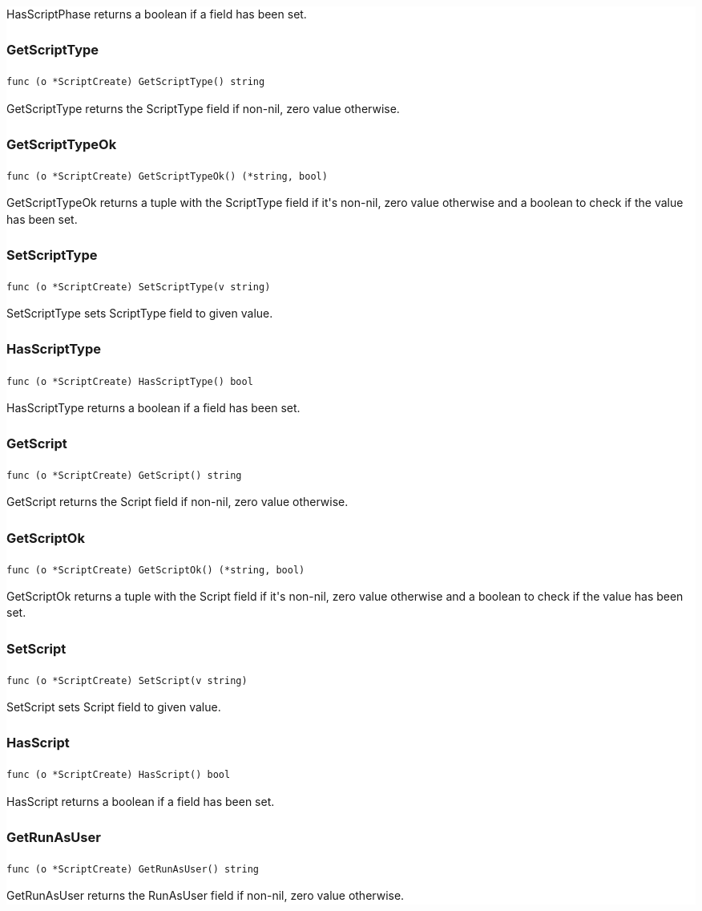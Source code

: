 HasScriptPhase returns a boolean if a field has been set.

### GetScriptType

`func (o *ScriptCreate) GetScriptType() string`

GetScriptType returns the ScriptType field if non-nil, zero value otherwise.

### GetScriptTypeOk

`func (o *ScriptCreate) GetScriptTypeOk() (*string, bool)`

GetScriptTypeOk returns a tuple with the ScriptType field if it's non-nil, zero value otherwise
and a boolean to check if the value has been set.

### SetScriptType

`func (o *ScriptCreate) SetScriptType(v string)`

SetScriptType sets ScriptType field to given value.

### HasScriptType

`func (o *ScriptCreate) HasScriptType() bool`

HasScriptType returns a boolean if a field has been set.

### GetScript

`func (o *ScriptCreate) GetScript() string`

GetScript returns the Script field if non-nil, zero value otherwise.

### GetScriptOk

`func (o *ScriptCreate) GetScriptOk() (*string, bool)`

GetScriptOk returns a tuple with the Script field if it's non-nil, zero value otherwise
and a boolean to check if the value has been set.

### SetScript

`func (o *ScriptCreate) SetScript(v string)`

SetScript sets Script field to given value.

### HasScript

`func (o *ScriptCreate) HasScript() bool`

HasScript returns a boolean if a field has been set.

### GetRunAsUser

`func (o *ScriptCreate) GetRunAsUser() string`

GetRunAsUser returns the RunAsUser field if non-nil, zero value otherwise.
